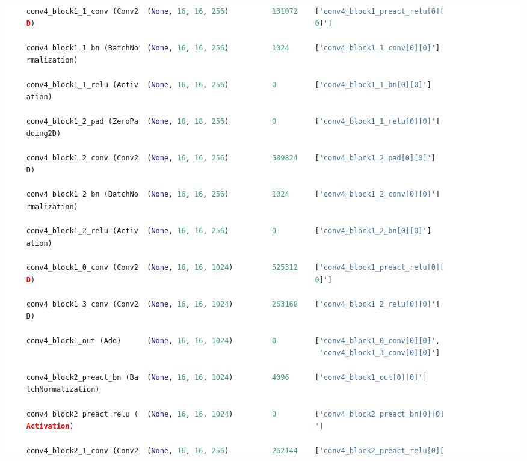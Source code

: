 ```python
     conv4_block1_1_conv (Conv2  (None, 16, 16, 256)          131072    ['conv4_block1_preact_relu[0][
     D)                                                                 0]']                          
                                                                                                      
     conv4_block1_1_bn (BatchNo  (None, 16, 16, 256)          1024      ['conv4_block1_1_conv[0][0]'] 
     rmalization)                                                                                     
                                                                                                      
     conv4_block1_1_relu (Activ  (None, 16, 16, 256)          0         ['conv4_block1_1_bn[0][0]']   
     ation)                                                                                           
                                                                                                      
     conv4_block1_2_pad (ZeroPa  (None, 18, 18, 256)          0         ['conv4_block1_1_relu[0][0]'] 
     dding2D)                                                                                         
                                                                                                      
     conv4_block1_2_conv (Conv2  (None, 16, 16, 256)          589824    ['conv4_block1_2_pad[0][0]']  
     D)                                                                                               
                                                                                                      
     conv4_block1_2_bn (BatchNo  (None, 16, 16, 256)          1024      ['conv4_block1_2_conv[0][0]'] 
     rmalization)                                                                                     
                                                                                                      
     conv4_block1_2_relu (Activ  (None, 16, 16, 256)          0         ['conv4_block1_2_bn[0][0]']   
     ation)                                                                                           
                                                                                                      
     conv4_block1_0_conv (Conv2  (None, 16, 16, 1024)         525312    ['conv4_block1_preact_relu[0][
     D)                                                                 0]']                          
                                                                                                      
     conv4_block1_3_conv (Conv2  (None, 16, 16, 1024)         263168    ['conv4_block1_2_relu[0][0]'] 
     D)                                                                                               
                                                                                                      
     conv4_block1_out (Add)      (None, 16, 16, 1024)         0         ['conv4_block1_0_conv[0][0]', 
                                                                         'conv4_block1_3_conv[0][0]'] 
                                                                                                      
     conv4_block2_preact_bn (Ba  (None, 16, 16, 1024)         4096      ['conv4_block1_out[0][0]']    
     tchNormalization)                                                                                
                                                                                                      
     conv4_block2_preact_relu (  (None, 16, 16, 1024)         0         ['conv4_block2_preact_bn[0][0]
     Activation)                                                        ']                            
                                                                                                      
     conv4_block2_1_conv (Conv2  (None, 16, 16, 256)          262144    ['conv4_block2_preact_relu[0][
```